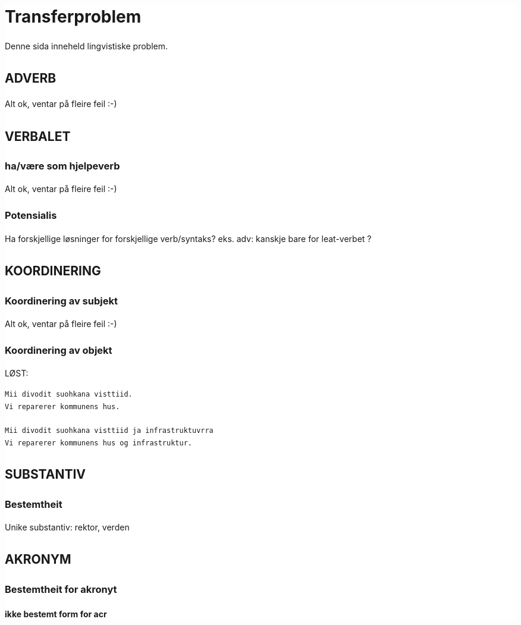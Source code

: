 # Transferproblem

Denne sida inneheld lingvistiske problem.

## ADVERB

Alt ok, ventar på fleire feil :-)

## VERBALET

### ha/være som hjelpeverb

Alt ok, ventar på fleire feil :-)

### Potensialis

Ha forskjellige løsninger for forskjellige verb/syntaks?
eks. adv: kanskje bare for leat-verbet ?

## KOORDINERING

### Koordinering av subjekt

Alt ok, ventar på fleire feil :-)

### Koordinering av objekt

LØST:

```
Mii divodit suohkana visttiid.
Vi reparerer kommunens hus.

Mii divodit suohkana visttiid ja infrastruktuvrra
Vi reparerer kommunens hus og infrastruktur.
```

## SUBSTANTIV

### Bestemtheit

Unike substantiv: rektor, verden

## AKRONYM

### Bestemtheit for akronyt

#### ikke bestemt form for acr
